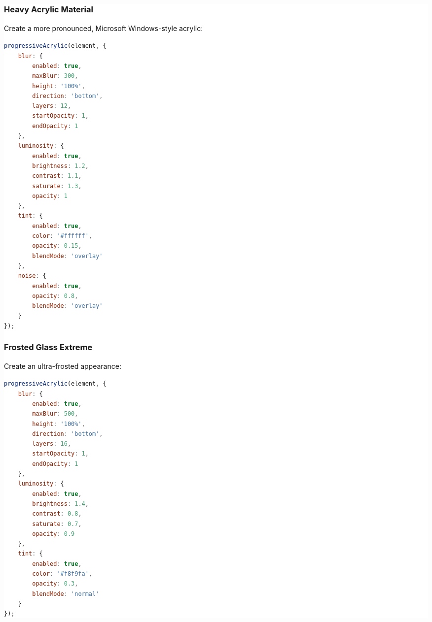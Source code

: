 ### Heavy Acrylic Material

Create a more pronounced, Microsoft Windows-style acrylic:

```javascript
progressiveAcrylic(element, {
    blur: {
        enabled: true,
        maxBlur: 300,
        height: '100%',
        direction: 'bottom',
        layers: 12,
        startOpacity: 1,
        endOpacity: 1
    },
    luminosity: {
        enabled: true,
        brightness: 1.2,
        contrast: 1.1,
        saturate: 1.3,
        opacity: 1
    },
    tint: {
        enabled: true,
        color: '#ffffff',
        opacity: 0.15,
        blendMode: 'overlay'
    },
    noise: {
        enabled: true,
        opacity: 0.8,
        blendMode: 'overlay'
    }
});
```

### Frosted Glass Extreme

Create an ultra-frosted appearance:

```javascript
progressiveAcrylic(element, {
    blur: {
        enabled: true,
        maxBlur: 500,
        height: '100%',
        direction: 'bottom',
        layers: 16,
        startOpacity: 1,
        endOpacity: 1
    },
    luminosity: {
        enabled: true,
        brightness: 1.4,
        contrast: 0.8,
        saturate: 0.7,
        opacity: 0.9
    },
    tint: {
        enabled: true,
        color: '#f8f9fa',
        opacity: 0.3,
        blendMode: 'normal'
    }
});
```